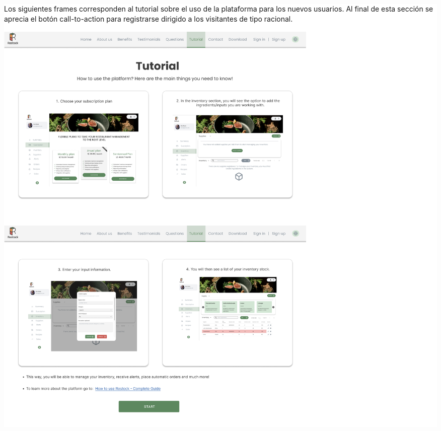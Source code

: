 Los siguientes frames corresponden al tutorial sobre el uso de la plataforma para los nuevos usuarios. Al final de esta sección se aprecia el botón call-to-action para registrarse dirigido a los visitantes de tipo racional.

<img src="assets/images/cap4/landing-page/mockups/desktop/LP-11.png" alt=“Tutorial” width="600px">

<br>
<img src="assets/images/cap4/landing-page/mockups/desktop/LP-12.png" alt=“Ttutorial” width="600px">